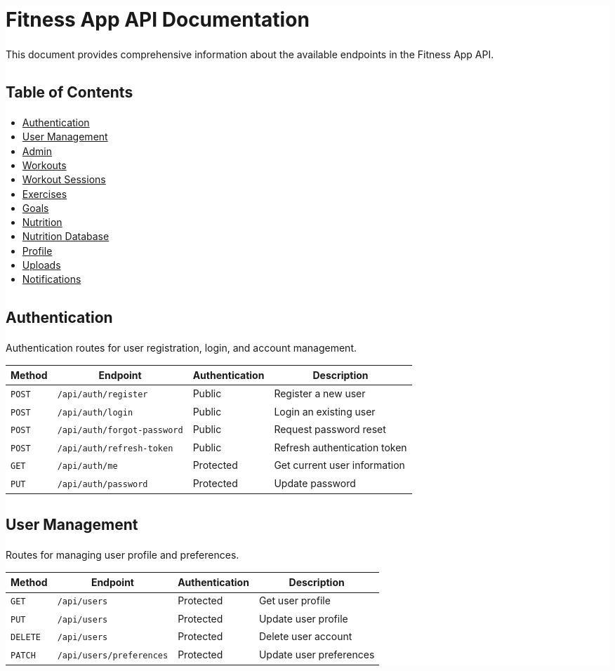 # Fitness App API Documentation

This document provides comprehensive information about the available endpoints in the Fitness App API.

## Table of Contents
- [Authentication](#authentication)
- [User Management](#user-management)
- [Admin](#admin)
- [Workouts](#workouts)
- [Workout Sessions](#workout-sessions)
- [Exercises](#exercises)
- [Goals](#goals)
- [Nutrition](#nutrition)
- [Nutrition Database](#nutrition-database)
- [Profile](#profile)
- [Uploads](#uploads)
- [Notifications](#notifications)

## Authentication

Authentication routes for user registration, login, and account management.

| Method | Endpoint | Authentication | Description |
|--------|----------|----------------|-------------|
| `POST` | `/api/auth/register` | Public | Register a new user |
| `POST` | `/api/auth/login` | Public | Login an existing user |
| `POST` | `/api/auth/forgot-password` | Public | Request password reset |
| `POST` | `/api/auth/refresh-token` | Public | Refresh authentication token |
| `GET` | `/api/auth/me` | Protected | Get current user information |
| `PUT` | `/api/auth/password` | Protected | Update password |

## User Management

Routes for managing user profile and preferences.

| Method | Endpoint | Authentication | Description |
|--------|----------|----------------|-------------|
| `GET` | `/api/users` | Protected | Get user profile |
| `PUT` | `/api/users` | Protected | Update user profile |
| `DELETE` | `/api/users` | Protected | Delete user account |
| `PATCH` | `/api/users/preferences` | Protected | Update user preferences |
